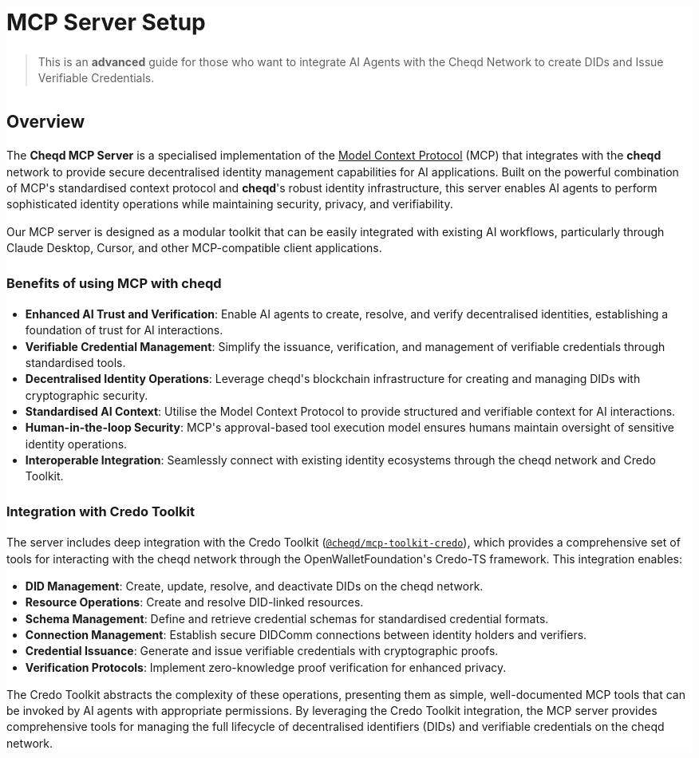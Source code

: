 # MCP Server Setup

> This is an **advanced** guide for those who want to integrate AI Agents with the Cheqd Network to create DIDs and Issue Verifiable Credentials.

## Overview

The **Cheqd MCP Server** is a specialised implementation of the [Model Context Protocol](https://modelcontextprotocol.io/introduction) (MCP) that integrates with the **cheqd** network to provide secure decentralised identity management capabilities for AI applications. Built on the powerful combination of MCP's standardised context protocol and **cheqd**'s robust identity infrastructure, this server enables AI agents to perform sophisticated identity operations while maintaining security, privacy, and verifiability.

Our MCP server is designed as a modular toolkit that can be easily integrated with existing AI workflows, particularly through Claude Desktop, Cursor, and other MCP-compatible client applications.&#x20;

### Benefits of using MCP with cheqd

* **Enhanced AI Trust and Verification**: Enable AI agents to create, resolve, and verify decentralised identities, establishing a foundation of trust for AI interactions.
* **Verifiable Credential Management**: Simplify the issuance, verification, and management of verifiable credentials through standardised tools.
* **Decentralised Identity Operations**: Leverage cheqd's blockchain infrastructure for creating and managing DIDs with cryptographic security.
* **Standardised AI Context**: Utilise the Model Context Protocol to provide structured and verifiable context for AI interactions.
* **Human-in-the-loop Security**: MCP's approval-based tool execution model ensures humans maintain oversight of sensitive identity operations.
* **Interoperable Integration**: Seamlessly connect with existing identity ecosystems through the cheqd network and Credo Toolkit.

### Integration with Credo Toolkit

The server includes deep integration with the Credo Toolkit ([`@cheqd/mcp-toolkit-credo`](https://www.npmjs.com/package/@cheqd/mcp-toolkit-credo)), which provides a comprehensive set of tools for interacting with the cheqd network through the OpenWalletFoundation's Credo-TS framework. This integration enables:

* **DID Management**: Create, update, resolve, and deactivate DIDs on the cheqd network.
* **Resource Operations**: Create and resolve DID-linked resources.
* **Schema Management**: Define and retrieve credential schemas for standardised credential formats.
* **Connection Management**: Establish secure DIDComm connections between identity holders and verifiers.
* **Credential Issuance**: Generate and issue verifiable credentials with cryptographic proofs.
* **Verification Protocols**: Implement zero-knowledge proof verification for enhanced privacy.

The Credo Toolkit abstracts the complexity of these operations, presenting them as simple, well-documented MCP tools that can be invoked by AI agents with appropriate permissions. By leveraging the Credo Toolkit integration, the MCP server provides comprehensive tools for managing the full lifecycle of decentralised identifiers (DIDs) and verifiable credentials on the cheqd network.
